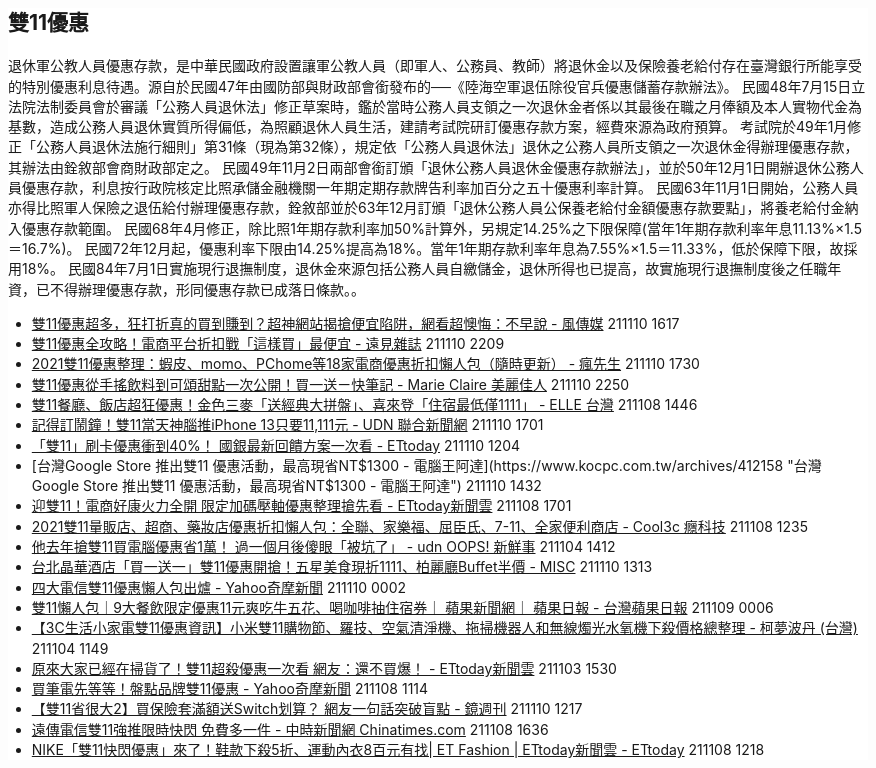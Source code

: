 ## 雙11優惠

退休軍公教人員優惠存款，是中華民國政府設置讓軍公教人員（即軍人、公務員、教師）將退休金以及保險養老給付存在臺灣銀行所能享受的特別優惠利息待遇。源自於民國47年由國防部與財政部會銜發布的──《陸海空軍退伍除役官兵優惠儲蓄存款辦法》。
民國48年7月15日立法院法制委員會於審議「公務人員退休法」修正草案時，鑑於當時公務人員支領之一次退休金者係以其最後在職之月俸額及本人實物代金為基數，造成公務人員退休實質所得偏低，為照顧退休人員生活，建請考試院研訂優惠存款方案，經費來源為政府預算。
考試院於49年1月修正「公務人員退休法施行細則」第31條（現為第32條），規定依「公務人員退休法」退休之公務人員所支領之一次退休金得辦理優惠存款，其辦法由銓敘部會商財政部定之。
民國49年11月2日兩部會銜訂頒「退休公務人員退休金優惠存款辦法」，並於50年12月1日開辦退休公務人員優惠存款，利息按行政院核定比照承儲金融機關一年期定期存款牌告利率加百分之五十優惠利率計算。
民國63年11月1日開始，公務人員亦得比照軍人保險之退伍給付辦理優惠存款，銓敘部並於63年12月訂頒「退休公務人員公保養老給付金額優惠存款要點」，將養老給付金納入優惠存款範圍。
民國68年4月修正，除比照1年期存款利率加50%計算外，另規定14.25%之下限保障(當年1年期存款利率年息11.13%×1.5＝16.7%)。
民國72年12月起，優惠利率下限由14.25%提高為18%。當年1年期存款利率年息為7.55%×1.5＝11.33%，低於保障下限，故採用18%。
民國84年7月1日實施現行退撫制度，退休金來源包括公務人員自繳儲金，退休所得也已提高，故實施現行退撫制度後之任職年資，已不得辦理優惠存款，形同優惠存款已成落日條款。。
- [雙11優惠超多，狂打折真的買到賺到？超神網站揭搶便宜陷阱，網看超懊悔：不早說 - 風傳媒](https://www.storm.mg/lifestyle/4039944 "雙11優惠超多，狂打折真的買到賺到？超神網站揭搶便宜陷阱，網看超懊悔：不早說 - 風傳媒") 211110 1617
- [雙11優惠全攻略！電商平台折扣戰「這樣買」最便宜 - 遠見雜誌](https://www.gvm.com.tw/article/84086 "雙11優惠全攻略！電商平台折扣戰「這樣買」最便宜 - 遠見雜誌") 211110 2209
- [2021雙11優惠整理：蝦皮、momo、PChome等18家電商優惠折扣懶人包（隨時更新） - 瘋先生](https://mrmad.com.tw/2021-shopping-double-11 "2021雙11優惠整理：蝦皮、momo、PChome等18家電商優惠折扣懶人包（隨時更新） - 瘋先生") 211110 1730
- [雙11優惠從手搖飲料到可頌甜點一次公開！買一送ㄧ快筆記 - Marie Claire 美麗佳人](https://www.marieclaire.com.tw/lifestyle/taste/61736 "雙11優惠從手搖飲料到可頌甜點一次公開！買一送ㄧ快筆記 - Marie Claire 美麗佳人") 211110 2250
- [雙11餐廳、飯店超狂優惠！金色三麥「送經典大拼盤」、喜來登「住宿最低僅1111」 - ELLE 台灣](https://www.elle.com/tw/life/foodie/g38168400/11-11-discount-restaurant-hotel/ "雙11餐廳、飯店超狂優惠！金色三麥「送經典大拼盤」、喜來登「住宿最低僅1111」 - ELLE 台灣") 211108 1446
- [記得訂鬧鐘！雙11當天神腦推iPhone 13只要11,111元 - UDN 聯合新聞網](https://udn.com/news/story/7270/5880891 "記得訂鬧鐘！雙11當天神腦推iPhone 13只要11,111元 - UDN 聯合新聞網") 211110 1701
- [「雙11」刷卡優惠衝到40%！ 國銀最新回饋方案一次看 - ETtoday](https://finance.ettoday.net/news/2120539 "「雙11」刷卡優惠衝到40%！ 國銀最新回饋方案一次看 - ETtoday") 211110 1204
- [台灣Google Store 推出雙11 優惠活動，最高現省NT$1300 - 電腦王阿達](https://www.kocpc.com.tw/archives/412158 "台灣Google Store 推出雙11 優惠活動，最高現省NT$1300 - 電腦王阿達") 211110 1432
- [迎雙11！電商好康火力全開 限定加碼壓軸優惠整理搶先看 - ETtoday新聞雲](https://www.ettoday.net/news/20211108/2119310.htm "迎雙11！電商好康火力全開 限定加碼壓軸優惠整理搶先看 - ETtoday新聞雲") 211108 1701
- [2021雙11量販店、超商、藥妝店優惠折扣懶人包：全聯、家樂福、屈臣氏、7-11、全家便利商店 - Cool3c 癮科技](https://www.cool3c.com/article/168164 "2021雙11量販店、超商、藥妝店優惠折扣懶人包：全聯、家樂福、屈臣氏、7-11、全家便利商店 - Cool3c 癮科技") 211108 1235
- [他去年搶雙11買電腦優惠省1萬！ 過一個月後傻眼「被坑了」 - udn OOPS! 新鮮事](https://udn.com/news/story/120911/5866343 "他去年搶雙11買電腦優惠省1萬！ 過一個月後傻眼「被坑了」 - udn OOPS! 新鮮事") 211104 1412
- [台北晶華酒店「買一送一」雙11優惠開搶！五星美食現折1111、柏麗廳Buffet半價 - MISC](https://udn.com/news/story/7193/5880037 "台北晶華酒店「買一送一」雙11優惠開搶！五星美食現折1111、柏麗廳Buffet半價 - MISC") 211110 1313
- [四大電信雙11優惠懶人包出爐 - Yahoo奇摩新聞](https://tw.news.yahoo.com/%E5%9B%9B%E5%A4%A7%E9%9B%BB%E4%BF%A1%E9%9B%9911%E5%84%AA%E6%83%A0%E6%87%B6%E4%BA%BA%E5%8C%85%E5%87%BA%E7%88%90-010958905.html "四大電信雙11優惠懶人包出爐 - Yahoo奇摩新聞") 211110 0002
- [雙11懶人包｜9大餐飲限定優惠11元爽吃牛五花、喝咖啡抽住宿券｜ 蘋果新聞網｜ 蘋果日報 - 台灣蘋果日報](https://tw.appledaily.com/supplement/20211109/E3RLFLWWD5F7BGJQYZS7IEFQPI/ "雙11懶人包｜9大餐飲限定優惠11元爽吃牛五花、喝咖啡抽住宿券｜ 蘋果新聞網｜ 蘋果日報 - 台灣蘋果日報") 211109 0006
- [【3C生活小家電雙11優惠資訊】小米雙11購物節、羅技、空氣清淨機、拖掃機器人和無線燭光水氧機下殺價格總整理 - 柯夢波丹 (台灣)](https://www.cosmopolitan.com/tw/lifestyle/3c-tech/g38142140/3c-1111/ "【3C生活小家電雙11優惠資訊】小米雙11購物節、羅技、空氣清淨機、拖掃機器人和無線燭光水氧機下殺價格總整理 - 柯夢波丹 (台灣)") 211104 1149
- [原來大家已經在掃貨了！雙11超殺優惠一次看 網友：還不買爆！ - ETtoday新聞雲](https://www.ettoday.net/news/20211103/2114274.htm "原來大家已經在掃貨了！雙11超殺優惠一次看 網友：還不買爆！ - ETtoday新聞雲") 211103 1530
- [買筆電先等等！盤點品牌雙11優惠 - Yahoo奇摩新聞](https://tw.news.yahoo.com/%E8%B2%B7%E7%AD%86%E9%9B%BB%E5%85%88%E7%AD%89%E7%AD%89-%E7%9B%A4%E9%BB%9E%E5%93%81%E7%89%8C%E9%9B%9911%E5%84%AA%E6%83%A0-031450938.html "買筆電先等等！盤點品牌雙11優惠 - Yahoo奇摩新聞") 211108 1114
- [【雙11省很大2】買保險套滿額送Switch划算？ 網友一句話突破盲點 - 鏡週刊](https://www.mirrormedia.mg/story/20211110edi012/ "【雙11省很大2】買保險套滿額送Switch划算？ 網友一句話突破盲點 - 鏡週刊") 211110 1217
- [遠傳電信雙11強推限時快閃 免費多一件 - 中時新聞網 Chinatimes.com](https://www.chinatimes.com/realtimenews/20211108003354-260410 "遠傳電信雙11強推限時快閃 免費多一件 - 中時新聞網 Chinatimes.com") 211108 1636
- [NIKE「雙11快閃優惠」來了！鞋款下殺5折、運動內衣8百元有找| ET Fashion | ETtoday新聞雲 - ETtoday](https://fashion.ettoday.net/news/2119035 "NIKE「雙11快閃優惠」來了！鞋款下殺5折、運動內衣8百元有找| ET Fashion | ETtoday新聞雲 - ETtoday") 211108 1218
